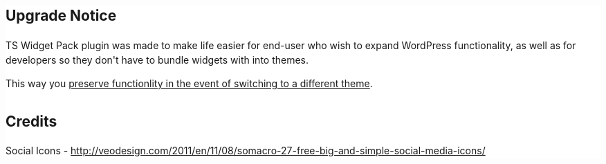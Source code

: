 Upgrade Notice
--------------

TS Widget Pack plugin was made to make life easier for end-user who wish to expand WordPress functionality, as well as for developers so they don't have to bundle widgets with into themes. 

This way you [preserve functionlity in the event of switching to a different theme](http://thematosoup.com/tips/theme-should-never-do-plugin-work/).

Credits
-------

Social Icons - http://veodesign.com/2011/en/11/08/somacro-27-free-big-and-simple-social-media-icons/